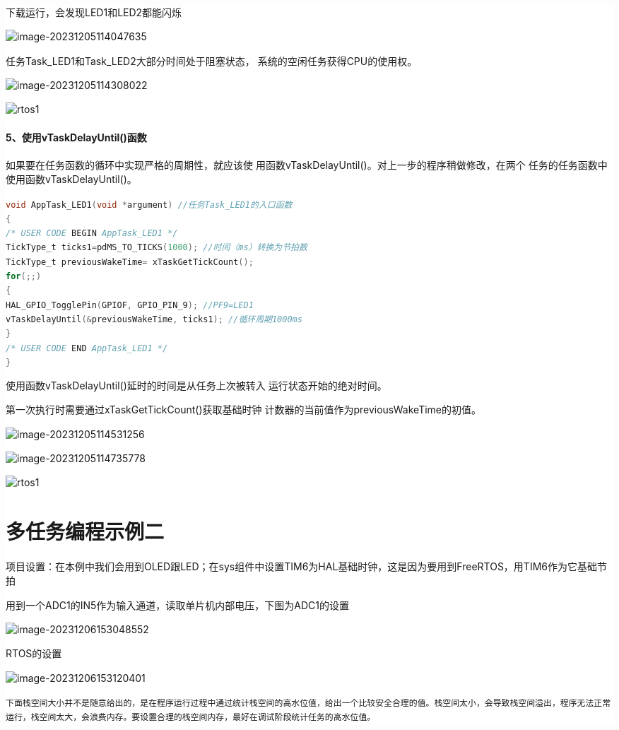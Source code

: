 下载运行，会发现LED1和LED2都能闪烁

![image-20231205114047635](https://zdh934.oss-cn-shenzhen.aliyuncs.com/PigGo/202312051140688.png)

任务Task_LED1和Task_LED2大部分时间处于阻塞状态， 系统的空闲任务获得CPU的使用权。

![image-20231205114308022](https://zdh934.oss-cn-shenzhen.aliyuncs.com/PigGo/202312051143079.png)

![rtos1](https://zdh934.oss-cn-shenzhen.aliyuncs.com/PigGo/202312051143357.gif)

#### 5、使用vTaskDelayUntil()函数

如果要在任务函数的循环中实现严格的周期性，就应该使 用函数vTaskDelayUntil()。对上一步的程序稍做修改，在两个 任务的任务函数中使用函数vTaskDelayUntil()。

```c
void AppTask_LED1(void *argument) //任务Task_LED1的入口函数
{
/* USER CODE BEGIN AppTask_LED1 */
TickType_t ticks1=pdMS_TO_TICKS(1000); //时间（ms）转换为节拍数
TickType_t previousWakeTime= xTaskGetTickCount();
for(;;)
{
HAL_GPIO_TogglePin(GPIOF, GPIO_PIN_9); //PF9=LED1
vTaskDelayUntil(&previousWakeTime, ticks1); //循环周期1000ms
}
/* USER CODE END AppTask_LED1 */
}
```

使用函数vTaskDelayUntil()延时的时间是从任务上次被转入 运行状态开始的绝对时间。

 第一次执行时需要通过xTaskGetTickCount()获取基础时钟 计数器的当前值作为previousWakeTime的初值。

![image-20231205114531256](https://zdh934.oss-cn-shenzhen.aliyuncs.com/PigGo/202312051145344.png)

![image-20231205114735778](https://zdh934.oss-cn-shenzhen.aliyuncs.com/PigGo/202312051147905.png)

![rtos1](https://zdh934.oss-cn-shenzhen.aliyuncs.com/PigGo/202312051148306.gif)

# 多任务编程示例二

项目设置：在本例中我们会用到OLED跟LED；在sys组件中设置TIM6为HAL基础时钟，这是因为要用到FreeRTOS，用TIM6作为它基础节拍

用到一个ADC1的IN5作为输入通道，读取单片机内部电压，下图为ADC1的设置

![image-20231206153048552](https://zdh934.oss-cn-shenzhen.aliyuncs.com/PigGo/202312061621337.png)	

RTOS的设置

![image-20231206153120401](https://zdh934.oss-cn-shenzhen.aliyuncs.com/PigGo/202312061621159.png)

```attention
下面栈空间大小并不是随意给出的，是在程序运行过程中通过统计栈空间的高水位值，给出一个比较安全合理的值。栈空间太小，会导致栈空间溢出，程序无法正常运行，栈空间太大，会浪费内存。要设置合理的栈空间内存，最好在调试阶段统计任务的高水位值。
```
